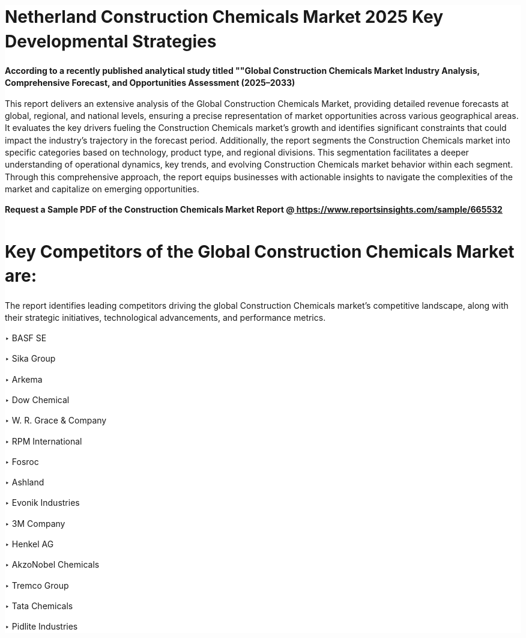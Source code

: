 # Netherland Construction Chemicals Market 2025 Key Developmental Strategies

<strong>According to a recently published analytical study titled ""Global Construction Chemicals Market Industry Analysis, Comprehensive Forecast, and Opportunities Assessment (2025–2033)</strong>

 This report delivers an extensive analysis of the Global Construction Chemicals Market, providing detailed revenue forecasts at global, regional, and national levels, ensuring a precise representation of market opportunities across various geographical areas. It evaluates the key drivers fueling the Construction Chemicals market’s growth and identifies significant constraints that could impact the industry’s trajectory in the forecast period. Additionally, the report segments the Construction Chemicals market into specific categories based on technology, product type, and regional divisions. This segmentation facilitates a deeper understanding of operational dynamics, key trends, and evolving Construction Chemicals market behavior within each segment. Through this comprehensive approach, the report equips businesses with actionable insights to navigate the complexities of the market and capitalize on emerging opportunities.

<strong>Request a Sample PDF of the Construction Chemicals Market Report </strong><strong>@<a href=https://www.reportsinsights.com/sample/665532> https://www.reportsinsights.com/sample/665532</a></strong></font>

# <strong>Key Competitors of the Global Construction Chemicals Market are:</strong>

The report identifies leading competitors driving the global Construction Chemicals market’s competitive landscape, along with their strategic initiatives, technological advancements, and performance metrics.

‣ BASF SE

‣ Sika Group

‣ Arkema

‣ Dow Chemical

‣ W. R. Grace & Company

‣ RPM International

‣ Fosroc

‣ Ashland

‣ Evonik Industries

‣ 3M Company

‣ Henkel AG

‣ AkzoNobel Chemicals

‣ Tremco Group

‣ Tata Chemicals

‣ Pidlite Industries
